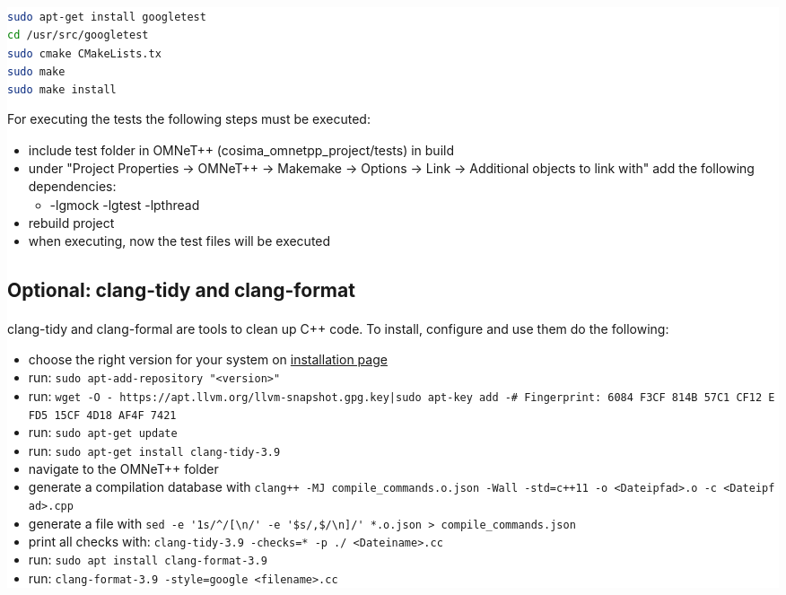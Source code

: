 ```bash
sudo apt-get install googletest 
cd /usr/src/googletest   
sudo cmake CMakeLists.tx
sudo make
sudo make install
```
For executing the tests the following steps must be executed:
* include  test folder in OMNeT++ (cosima_omnetpp_project/tests) in build
* under "Project Properties -> OMNeT++ -> Makemake -> Options -> Link -> Additional objects to link with" add the 
  following dependencies: 
  * -lgmock -lgtest -lpthread
* rebuild project 
* when executing, now the test files will be executed 

## Optional: clang-tidy and clang-format

clang-tidy and clang-formal are tools to clean up C++ code. To install, configure and use them do the following:

* choose the right version for your system on [installation page](https://apt.llvm.org/)
* run:
``
sudo apt-add-repository "<version>"
``
* run:
``
wget -O - https://apt.llvm.org/llvm-snapshot.gpg.key|sudo apt-key add -# Fingerprint: 6084 F3CF 814B 57C1 CF12
  EFD5 15CF 4D18 AF4F 7421
``
* run:
``
sudo apt-get update
``
* run:
``
sudo apt-get install clang-tidy-3.9
``
* navigate to the OMNeT++ folder
* generate a compilation database with 
``
clang++ -MJ compile_commands.o.json -Wall -std=c++11 -o <Dateipfad>.o
  -c <Dateipfad>.cpp
``
* generate a file with
``
sed -e '1s/^/[\n/' -e '$s/,$/\n]/' *.o.json > compile_commands.json
``
* print all checks with:
``
clang-tidy-3.9 -checks=* -p ./ <Dateiname>.cc
``
* run:
``
sudo apt install clang-format-3.9
``
* run:
``
clang-format-3.9 -style=google <filename>.cc
``